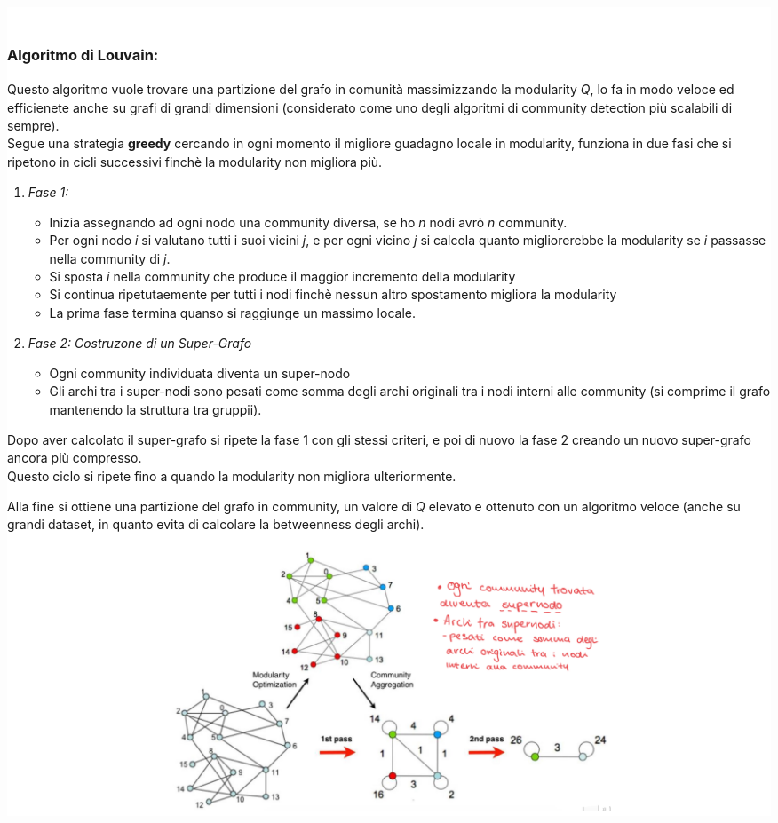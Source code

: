 </center>

<br>


### Algoritmo di Louvain:
Questo algoritmo vuole trovare una partizione del grafo in comunità massimizzando la modularity $Q$, lo fa in modo veloce ed efficienete anche su grafi di grandi dimensioni (considerato come uno degli algoritmi di community detection più scalabili di sempre).  
Segue una strategia **greedy** cercando in ogni momento il migliore guadagno locale in modularity, funziona in due fasi che si ripetono in cicli successivi finchè la modularity non migliora più.  

1. _Fase 1:_  
    - Inizia assegnando ad ogni nodo una community diversa, se ho $n$ nodi avrò $n$ community.  
    - Per ogni nodo $i$ si valutano tutti i suoi vicini $j$, e per ogni vicino $j$ si calcola quanto migliorerebbe la modularity se $i$ passasse nella community di $j$.  
    - Si sposta $i$ nella community che produce il maggior incremento della modularity
    - Si continua ripetutaemente per tutti i nodi finchè nessun altro spostamento migliora la modularity
    - La prima fase termina quanso si raggiunge un massimo locale.  

2. _Fase 2: Costruzone di un Super-Grafo_  
    - Ogni community individuata diventa un super-nodo
    - Gli archi tra i super-nodi sono pesati come somma degli archi originali tra i nodi interni alle community (si comprime il grafo mantenendo la struttura tra gruppii).  

Dopo aver calcolato il super-grafo si ripete la fase 1 con gli stessi criteri, e poi di nuovo la fase 2 creando un nuovo super-grafo ancora più compresso.  
Questo ciclo si ripete fino a quando la modularity non migliora ulteriormente.  


Alla fine si ottiene una partizione del grafo in community, un valore di $Q$ elevato e ottenuto con un algoritmo veloce (anche su grandi dataset, in quanto evita di calcolare la betweenness degli archi).  


<center>

<img src="../../../images/louvain_example.png" alt="local connectivity" width="500px">

</center>

